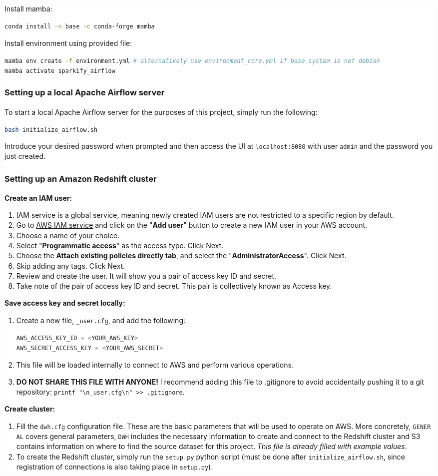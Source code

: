 Install mamba:

```bash
conda install -n base -c conda-forge mamba
```

Install environment using provided file:

```bash
mamba env create -f environment.yml # alternatively use environment_core.yml if base system is not debian
mamba activate sparkify_airflow
```

### Setting up a local Apache Airflow server

To start a local Apache Airflow server for the purposes of this project, simply run the following:

```bash
bash initialize_airflow.sh
```

Introduce your desired password when prompted and then access the UI at `localhost:8080` with user `admin` and the password you just created.

### Setting up an Amazon Redshift cluster

**Create an IAM user:**

  1. IAM service is a global service, meaning newly created IAM users are not restricted to a specific region by default.
  2. Go to [AWS IAM service](https://console.aws.amazon.com/iam/home#/users) and click on the "**Add user**" button to create a new IAM user in your AWS account.
  3. Choose a name of your choice.
  4. Select "**Programmatic access**" as the access type. Click Next.
  5. Choose the **Attach existing policies directly tab**, and select the "**AdministratorAccess**". Click Next.
  6. Skip adding any tags. Click Next.
  7. Review and create the user. It will show you a pair of access key ID and secret.
  8. Take note of the pair of access key ID and secret. This pair is collectively known as Access key.

**Save access key and secret locally:**

  1. Create a new file, `_user.cfg`, and add the following:

      ```bash
      AWS_ACCESS_KEY_ID = <YOUR_AWS_KEY>
      AWS_SECRET_ACCESS_KEY = <YOUR_AWS_SECRET>
      ```

  2. This file will be loaded internally to connect to AWS and perform various operations.
  3. **DO NOT SHARE THIS FILE WITH ANYONE!** I recommend adding this file to .gitignore to avoid accidentally pushing it to a git repository: `printf "\n_user.cfg\n" >> .gitignore`.

**Create cluster:**

  1. Fill the `dwh.cfg` configuration file. These are the basic parameters that will be used to operate on AWS. More concretely, `GENERAL` covers general parameters, `DWH` includes the necessary information to create and connect to the Redshift cluster and S3 contains information on where to find the source dataset for this project. *This file is already filled with example values*.
  2. To create the Redshift cluster, simply run the `setup.py` python script (must be done after `initialize_airflow.sh`, since registration of connections is also taking place in `setup.py`).

